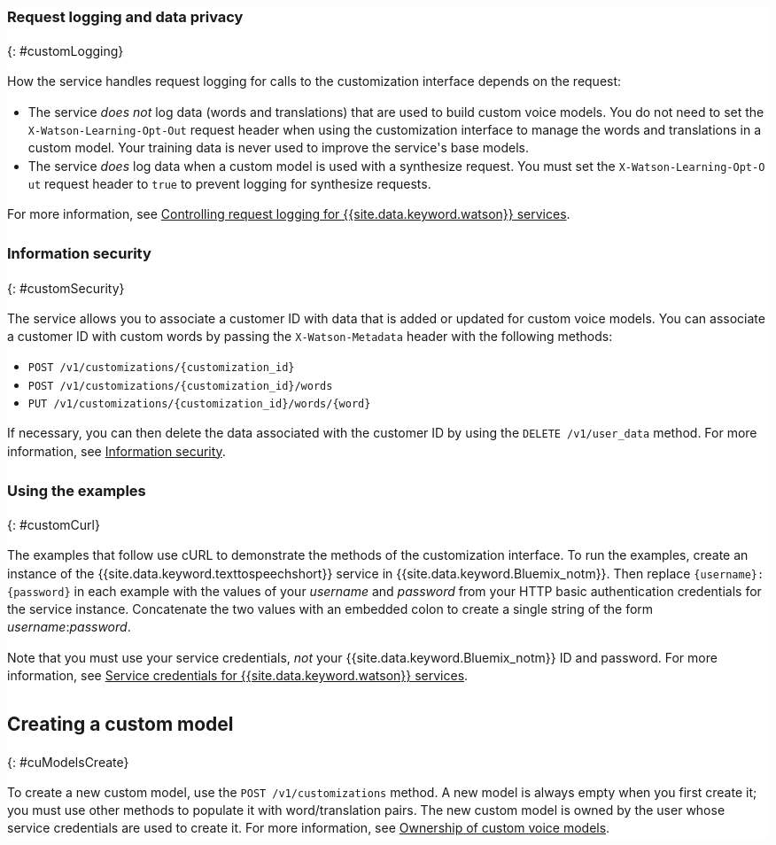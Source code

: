 ### Request logging and data privacy
{: #customLogging}

How the service handles request logging for calls to the customization interface depends on the request:

-   The service *does not* log data (words and translations) that are used to build custom voice models. You do not need to set the `X-Watson-Learning-Opt-Out` request header when using the customization interface to manage the words and translations in a custom model. Your training data is never used to improve the service's base models.
-   The service *does* log data when a custom model is used with a synthesize request. You must set the `X-Watson-Learning-Opt-Out` request header to `true` to prevent logging for synthesize requests.

For more information, see [Controlling request logging for {{site.data.keyword.watson}} services](/docs/services/watson/getting-started-logging.html).

### Information security
{: #customSecurity}

The service allows you to associate a customer ID with data that is added or updated for custom voice models. You can associate a customer ID with custom words by passing the `X-Watson-Metadata` header with the following methods:

-   `POST /v1/customizations/{customization_id}`
-   `POST /v1/customizations/{customization_id}/words`
-   `PUT /v1/customizations/{customization_id}/words/{word}`

If necessary, you can then delete the data associated with the customer ID by using the `DELETE /v1/user_data` method. For more information, see [Information security](/docs/services/text-to-speech/information-security.html).

### Using the examples
{: #customCurl}

The examples that follow use cURL to demonstrate the methods of the customization interface. To run the examples, create an instance of the {{site.data.keyword.texttospeechshort}} service in {{site.data.keyword.Bluemix_notm}}. Then replace `{username}:{password}` in each example with the values of your *username* and *password* from your HTTP basic authentication credentials for the service instance. Concatenate the two values with an embedded colon to create a single string of the form *username*:*password*.

Note that you must use your service credentials, *not* your {{site.data.keyword.Bluemix_notm}} ID and password. For more information, see [Service credentials for {{site.data.keyword.watson}} services](/docs/services/watson/getting-started-credentials.html).

## Creating a custom model
{: #cuModelsCreate}

To create a new custom model, use the `POST /v1/customizations` method. A new model is always empty when you first create it; you must use other methods to populate it with word/translation pairs. The new custom model is owned by the user whose service credentials are used to create it. For more information, see [Ownership of custom voice models](#customOwner).
